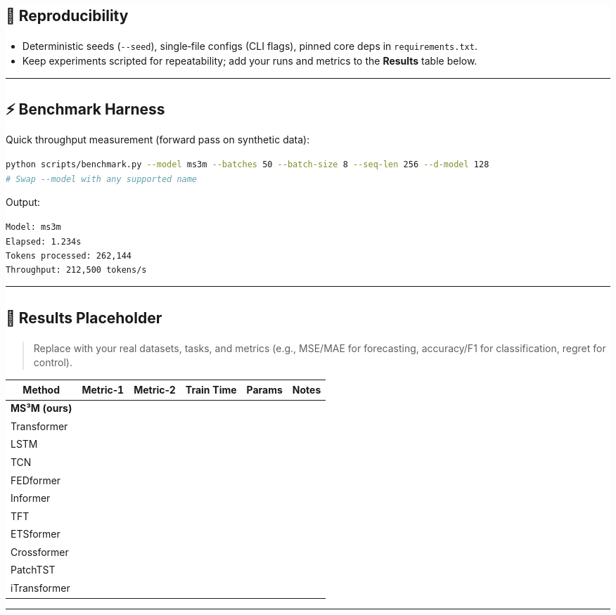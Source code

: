 
## 🔁 Reproducibility
- Deterministic seeds (`--seed`), single‑file configs (CLI flags), pinned core deps in `requirements.txt`.
- Keep experiments scripted for repeatability; add your runs and metrics to the **Results** table below.

---

## ⚡ Benchmark Harness
Quick throughput measurement (forward pass on synthetic data):
```bash
python scripts/benchmark.py --model ms3m --batches 50 --batch-size 8 --seq-len 256 --d-model 128
# Swap --model with any supported name
```

Output:
```
Model: ms3m
Elapsed: 1.234s
Tokens processed: 262,144
Throughput: 212,500 tokens/s
```

---

## 🧪 Results Placeholder
> Replace with your real datasets, tasks, and metrics (e.g., MSE/MAE for forecasting, accuracy/F1 for classification, regret for control).

| Method        | Metric‑1 | Metric‑2 | Train Time | Params | Notes |
|---------------|---------:|---------:|-----------:|-------:|-------|
| **MS³M (ours)** |         |          |            |        |       |
| Transformer   |         |          |            |        |       |
| LSTM          |         |          |            |        |       |
| TCN           |         |          |            |        |       |
| FEDformer     |         |          |            |        |       |
| Informer      |         |          |            |        |       |
| TFT           |         |          |            |        |       |
| ETSformer     |         |          |            |        |       |
| Crossformer   |         |          |            |        |       |
| PatchTST      |         |          |            |        |       |
| iTransformer  |         |          |            |        |       |

---